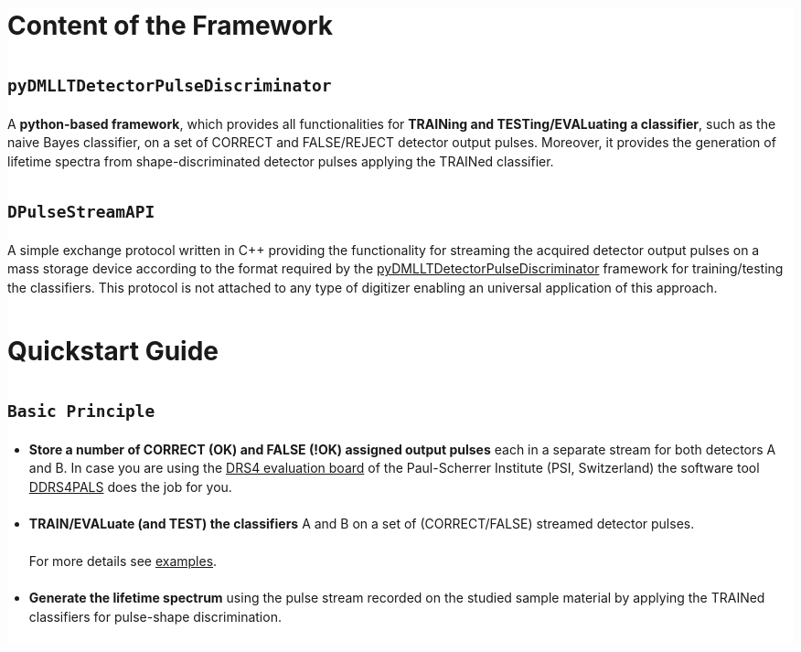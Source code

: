 # Content of the Framework

## ``pyDMLLTDetectorPulseDiscriminator``

A <b>python-based framework</b>, which provides all functionalities for <b>TRAINing and TESTing/EVALuating a classifier</b>, such as the naive Bayes classifier, on a set of CORRECT and FALSE/REJECT detector output pulses. Moreover, it provides the generation of lifetime spectra from shape-discriminated detector pulses applying the TRAINed classifier.

## ``DPulseStreamAPI``

A simple exchange protocol written in C++ providing the functionality for streaming the acquired detector output pulses on a mass storage device according to the format required by the [pyDMLLTDetectorPulseDiscriminator](https://github.com/dpscience/DMLLTDetectorPulseDiscriminator/pyDMLLTDetectorPulseDiscriminator) framework for training/testing the classifiers. This protocol is not attached to any type of digitizer enabling an universal application of this approach. 

# Quickstart Guide

## ``Basic Principle``

* <b>Store a number of CORRECT (OK) and FALSE (!OK) assigned output pulses</b> each in a separate stream for both detectors A and B. In case you are using the [DRS4 evaluation board](https://www.psi.ch/en/drs/evaluation-board) of the Paul-Scherrer Institute (PSI, Switzerland) the software tool [DDRS4PALS](https://github.com/dpscience/DDRS4PALS) does the job for you.<br><br>
* <b>TRAIN/EVALuate (and TEST) the classifiers</b> A and B on a set of (CORRECT/FALSE) streamed detector pulses.<br><br>
For more details see [examples](https://github.com/dpscience/DMLLTDetectorPulseDiscriminator/tree/master/pyDMLLTDetectorPulseDiscriminator/examples).
<br><br>
* <b>Generate the lifetime spectrum</b> using the pulse stream recorded on the studied sample material by applying the TRAINed classifiers for pulse-shape discrimination.<br><br>  
